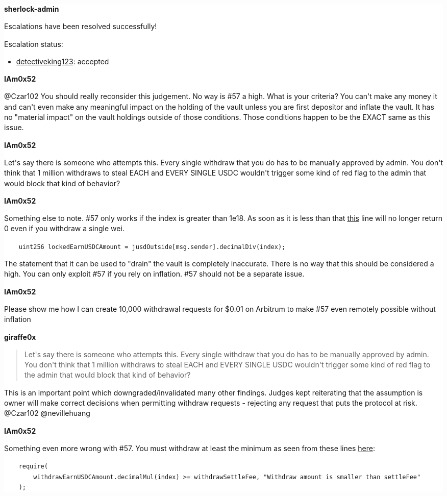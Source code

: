 **sherlock-admin**

Escalations have been resolved successfully!

Escalation status:
- [detectiveking123](https://github.com/sherlock-audit/2023-12-jojo-exchange-update-judging/issues/54/#issuecomment-1913270709): accepted

**IAm0x52**

@Czar102 You should really reconsider this judgement. No way is #57 a high. What is your criteria? You can't make any money it and can't even make any meaningful impact on the holding of the vault unless you are first depositor and inflate the vault. It has no "material impact" on the vault holdings outside of those conditions. Those conditions happen to be the EXACT same as this issue. 

**IAm0x52**

Let's say there is someone who attempts this. Every single withdraw that you do has to be manually approved by admin. You don't think that 1 million withdraws to steal EACH and EVERY SINGLE USDC wouldn't trigger some kind of red flag to the admin that would block that kind of behavior?

**IAm0x52**

Something else to note. #57 only works if the index is greater than 1e18. As soon as it is less than that [this](https://github.com/JOJOexchange/smart-contract-EVM/blob/85755cf603b7f4584a2061642c24fcd74762527e/src/FundingRateArbitrage.sol#L294) line will no longer return 0 even if you withdraw a single wei. 

        uint256 lockedEarnUSDCAmount = jusdOutside[msg.sender].decimalDiv(index);
        
The statement that it can be used to "drain" the vault is completely inaccurate. There is no way that this should be considered a high. You can only exploit #57 if you rely on inflation. #57 should not be a separate issue.

**IAm0x52**

Please show me how I can create 10,000 withdrawal requests for $0.01 on Arbitrum to make #57 even remotely possible without inflation

**giraffe0x**

> Let's say there is someone who attempts this. Every single withdraw that you do has to be manually approved by admin. You don't think that 1 million withdraws to steal EACH and EVERY SINGLE USDC wouldn't trigger some kind of red flag to the admin that would block that kind of behavior?

This is an important point which downgraded/invalidated many other findings. Judges kept reiterating that the assumption is owner will make correct decisions when permitting withdraw requests - rejecting any request that puts the protocol at risk. @Czar102 @nevillehuang 

**IAm0x52**

Something even more wrong with #57. You must withdraw at least the minimum as seen from these lines [here](https://github.com/sherlock-audit/2023-12-jojo-exchange-update/blob/ed4a8483da11bcc04ced10de899038bcead087b3/smart-contract-EVM/src/FundingRateArbitrage.sol#L293-L295): 

        require(
            withdrawEarnUSDCAmount.decimalMul(index) >= withdrawSettleFee, "Withdraw amount is smaller than settleFee"
        );
